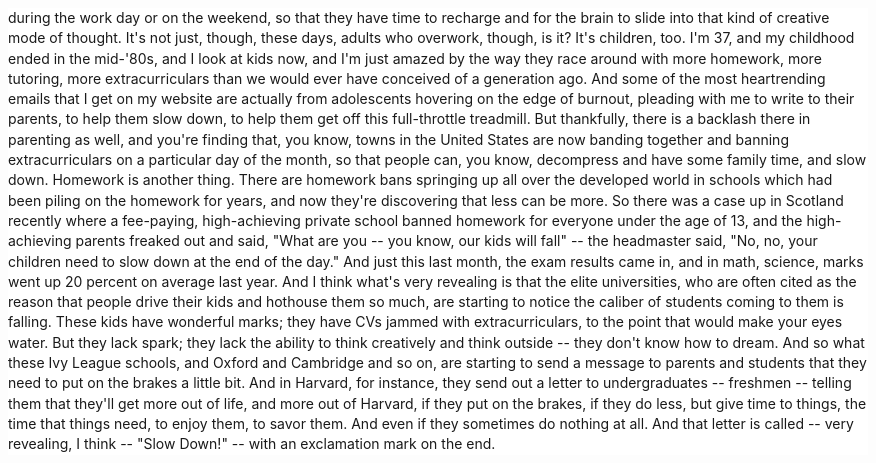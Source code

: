 during the work day or on the weekend, so that they have time to recharge
and for the brain to slide into that
kind of creative mode of thought.
It&#39;s not just, though, these days,
adults who overwork, though, is it? It&#39;s children, too.
I&#39;m 37, and my childhood ended in the mid-&#39;80s,
and I look at kids now, and I&#39;m just amazed by the way they
race around with more homework,
more tutoring, more extracurriculars
than we would ever have conceived of a generation ago.
And some of the most heartrending emails
that I get on my website
are actually from adolescents
hovering on the edge of burnout, pleading with me
to write to their parents,
to help them slow down, to help them get off this
full-throttle treadmill.
But thankfully, there is a backlash there in parenting as well,
and you&#39;re finding that, you know, towns in the United States
are now banding together and banning extracurriculars
on a particular day of the month, so that people can,
you know, decompress and have some family time, and slow down.
Homework is another thing. There are homework bans
springing up all over the developed world
in schools which had been piling on the homework for years,
and now they&#39;re discovering that less can be more.
So there was a case up in Scotland recently
where a fee-paying, high-achieving private school
banned homework
for everyone under the age of 13,
and the high-achieving parents freaked out and said,
&quot;What are you -- you know, our kids will fall&quot; -- the headmaster said,
&quot;No, no, your children need to slow down at the end of the day.&quot;
And just this last month, the exam results came in,
and in math, science, marks went up 20 percent
on average last year.
And I think what&#39;s very revealing is that
the elite universities, who are often cited as the reason
that people drive their kids and hothouse them so much,
are starting to notice the caliber of students
coming to them is falling. These kids have wonderful marks;
they have CVs jammed with extracurriculars,
to the point that would make your eyes water.
But they lack spark; they lack
the ability to think creatively and think outside --
they don&#39;t know how to dream. And so what these Ivy League schools,
and Oxford and Cambridge and so on, are starting to send a message
to parents and students that they need to put on the brakes a little bit.
And in Harvard, for instance, they send out
a letter to undergraduates -- freshmen --
telling them that they&#39;ll get more out of life, and more out of Harvard,
if they put on the brakes, if they do less,
but give time to things, the time that things need,
to enjoy them, to savor them.
And even if they sometimes do nothing at all.
And that letter is called -- very revealing, I think --
&quot;Slow Down!&quot; -- with an exclamation mark on the end.
